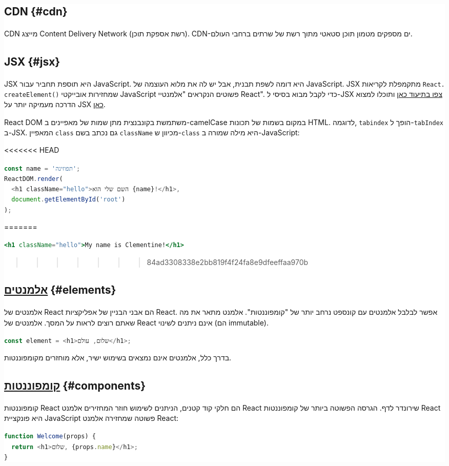 ## CDN {#cdn}

CDN מייצג Content Delivery Network (רשת אספקת תוכן). CDN-ים מספקים מטמון תוכן סטאטי מתוך רשת של שרתים ברחבי העולם. 

## JSX {#jsx}

JSX היא תוספת תחביר עבור JavaScript. היא דומה לשפת תבנית, אבל יש לה את מלוא העוצמה של JavaScript. JSX מתקמפלת לקריאות `React.createElement()` שמחזירות אובייקטי JavaScript פשוטים הנקראים "אלמנטיי React". כדי לקבל מבוא בסיסי ל-JSX [צפו בתיעוד כאן](/docs/introducing-jsx.html) ותוכלו למצוא הדרכה מעמיקה יותר על JSX [כאן](/docs/jsx-in-depth.html).

React DOM משתמשת בקונבנצית מתן שמות של מאפיינים ב-camelCase במקום בשמות של תכונות HTML. לדוגמה, `tabindex` הופך ל-`tabIndex` ב-JSX. המאפיין `class` גם נכתב בשם `className` מכיוון ש-`class` היא מילה שמורה ב-JavaScript:

<<<<<<< HEAD
```js
const name = 'תפוזינה';
ReactDOM.render(
  <h1 className="hello">השם שלי הוא {name}!</h1>,
  document.getElementById('root')
);
```  
=======
```jsx
<h1 className="hello">My name is Clementine!</h1>
```
>>>>>>> 84ad3308338e2bb819f4f24fa8e9dfeeffaa970b

## [אלמנטים](/docs/rendering-elements.html) {#elements}

אלמנטים של React הם אבני הבניין של אפליקציות React. אפשר לבלבל אלמנטים עם קונספט נרחב יותר של "קומפוננטות". אלמנט מתאר את מה שאתם רוצים לראות על המסך. אלמנטים של React אינם ניתנים לשינוי (הם immutable).

```js
const element = <h1>שלום, עולם</h1>;
```

בדרך כלל, אלמנטים אינם נמצאים בשימוש ישיר, אלא מוחזרים מקומפוננטות.

## [קומפוננטות](/docs/components-and-props.html) {#components}

קומפוננטות React הם חלקי קוד קטנים, הניתנים לשימוש חוזר המחזירים אלמנט React שירונדר לדף. הגרסה הפשוטה ביותר של קומפוננטות React היא פונקציית JavaScript פשוטה שמחזירה אלמנט React:

```js
function Welcome(props) {
  return <h1>שלום, {props.name}</h1>;
}
```
